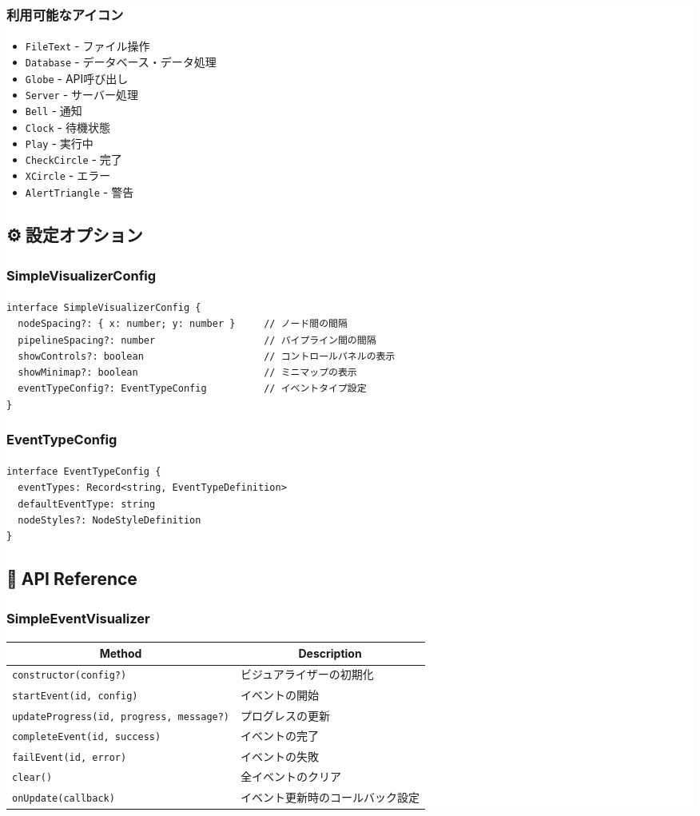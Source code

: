 
### 利用可能なアイコン

- `FileText` - ファイル操作
- `Database` - データベース・データ処理
- `Globe` - API呼び出し
- `Server` - サーバー処理
- `Bell` - 通知
- `Clock` - 待機状態
- `Play` - 実行中
- `CheckCircle` - 完了
- `XCircle` - エラー
- `AlertTriangle` - 警告

## ⚙️ 設定オプション

### SimpleVisualizerConfig

```tsx
interface SimpleVisualizerConfig {
  nodeSpacing?: { x: number; y: number }     // ノード間の間隔
  pipelineSpacing?: number                   // パイプライン間の間隔
  showControls?: boolean                     // コントロールパネルの表示
  showMinimap?: boolean                      // ミニマップの表示
  eventTypeConfig?: EventTypeConfig          // イベントタイプ設定
}
```

### EventTypeConfig

```tsx
interface EventTypeConfig {
  eventTypes: Record<string, EventTypeDefinition>
  defaultEventType: string
  nodeStyles?: NodeStyleDefinition
}
```

## 🔧 API Reference

### SimpleEventVisualizer

| Method | Description |
|--------|-------------|
| `constructor(config?)` | ビジュアライザーの初期化 |
| `startEvent(id, config)` | イベントの開始 |
| `updateProgress(id, progress, message?)` | プログレスの更新 |
| `completeEvent(id, success)` | イベントの完了 |
| `failEvent(id, error)` | イベントの失敗 |
| `clear()` | 全イベントのクリア |
| `onUpdate(callback)` | イベント更新時のコールバック設定 |
